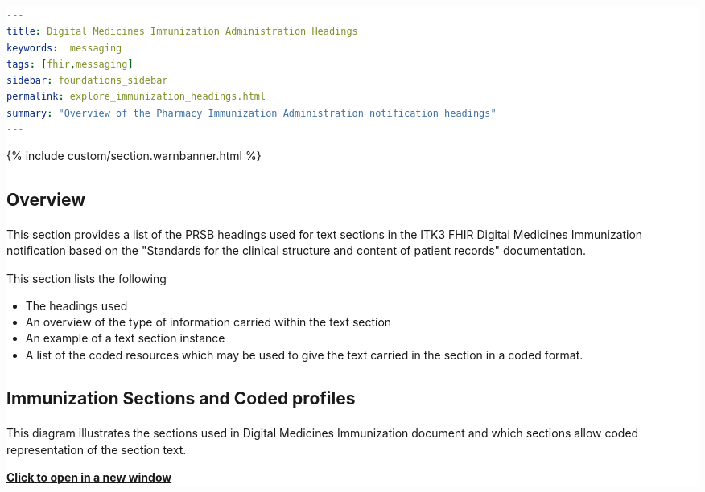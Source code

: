 ```yaml
---
title: Digital Medicines Immunization Administration Headings
keywords:  messaging
tags: [fhir,messaging]
sidebar: foundations_sidebar
permalink: explore_immunization_headings.html
summary: "Overview of the Pharmacy Immunization Administration notification headings"
---
```



{% include custom/section.warnbanner.html %}

## Overview ##

This section provides a list of the PRSB headings used for text sections in the ITK3 FHIR Digital Medicines Immunization notification based on the "Standards for the clinical structure and content of patient records" documentation. 

This section lists the following

- The headings used
- An overview of the type of information carried within the text section
- An example of a text section instance
- A list of the coded resources which may be used to give the text carried in the section in a coded format. 


## Immunization Sections and Coded profiles ##
This diagram illustrates the sections used in Digital Medicines Immunization document and which sections allow coded representation of the section text.

<a href="images/explore/digital_medicine_immunization_composition_overview_1.png" target="_blank" style="width: 100%;max-width: 100%;"><b>Click to open in a new window</b></a>
